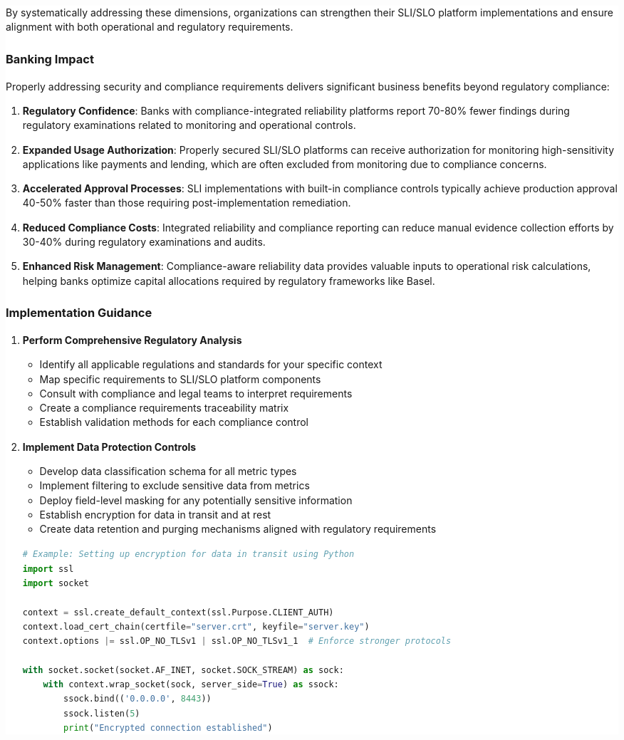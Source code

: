 By systematically addressing these dimensions, organizations can strengthen their SLI/SLO platform implementations and ensure alignment with both operational and regulatory requirements.

### Banking Impact

Properly addressing security and compliance requirements delivers significant business benefits beyond regulatory compliance:

1. **Regulatory Confidence**: Banks with compliance-integrated reliability platforms report 70-80% fewer findings during regulatory examinations related to monitoring and operational controls.

2. **Expanded Usage Authorization**: Properly secured SLI/SLO platforms can receive authorization for monitoring high-sensitivity applications like payments and lending, which are often excluded from monitoring due to compliance concerns.

3. **Accelerated Approval Processes**: SLI implementations with built-in compliance controls typically achieve production approval 40-50% faster than those requiring post-implementation remediation.

4. **Reduced Compliance Costs**: Integrated reliability and compliance reporting can reduce manual evidence collection efforts by 30-40% during regulatory examinations and audits.

5. **Enhanced Risk Management**: Compliance-aware reliability data provides valuable inputs to operational risk calculations, helping banks optimize capital allocations required by regulatory frameworks like Basel.

### Implementation Guidance

1. **Perform Comprehensive Regulatory Analysis**

   - Identify all applicable regulations and standards for your specific context
   - Map specific requirements to SLI/SLO platform components
   - Consult with compliance and legal teams to interpret requirements
   - Create a compliance requirements traceability matrix
   - Establish validation methods for each compliance control

2. **Implement Data Protection Controls**

   - Develop data classification schema for all metric types
   - Implement filtering to exclude sensitive data from metrics
   - Deploy field-level masking for any potentially sensitive information
   - Establish encryption for data in transit and at rest
   - Create data retention and purging mechanisms aligned with regulatory requirements

   ```python
   # Example: Setting up encryption for data in transit using Python
   import ssl
   import socket

   context = ssl.create_default_context(ssl.Purpose.CLIENT_AUTH)
   context.load_cert_chain(certfile="server.crt", keyfile="server.key")
   context.options |= ssl.OP_NO_TLSv1 | ssl.OP_NO_TLSv1_1  # Enforce stronger protocols

   with socket.socket(socket.AF_INET, socket.SOCK_STREAM) as sock:
       with context.wrap_socket(sock, server_side=True) as ssock:
           ssock.bind(('0.0.0.0', 8443))
           ssock.listen(5)
           print("Encrypted connection established")
   ```
